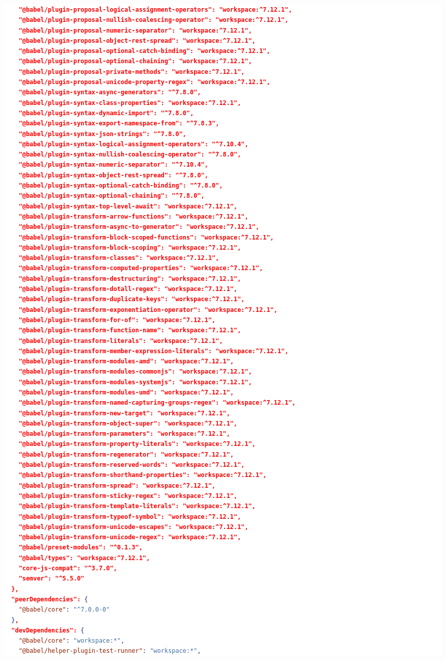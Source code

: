 ```json
    "@babel/plugin-proposal-logical-assignment-operators": "workspace:^7.12.1",
    "@babel/plugin-proposal-nullish-coalescing-operator": "workspace:^7.12.1",
    "@babel/plugin-proposal-numeric-separator": "workspace:^7.12.1",
    "@babel/plugin-proposal-object-rest-spread": "workspace:^7.12.1",
    "@babel/plugin-proposal-optional-catch-binding": "workspace:^7.12.1",
    "@babel/plugin-proposal-optional-chaining": "workspace:^7.12.1",
    "@babel/plugin-proposal-private-methods": "workspace:^7.12.1",
    "@babel/plugin-proposal-unicode-property-regex": "workspace:^7.12.1",
    "@babel/plugin-syntax-async-generators": "^7.8.0",
    "@babel/plugin-syntax-class-properties": "workspace:^7.12.1",
    "@babel/plugin-syntax-dynamic-import": "^7.8.0",
    "@babel/plugin-syntax-export-namespace-from": "^7.8.3",
    "@babel/plugin-syntax-json-strings": "^7.8.0",
    "@babel/plugin-syntax-logical-assignment-operators": "^7.10.4",
    "@babel/plugin-syntax-nullish-coalescing-operator": "^7.8.0",
    "@babel/plugin-syntax-numeric-separator": "^7.10.4",
    "@babel/plugin-syntax-object-rest-spread": "^7.8.0",
    "@babel/plugin-syntax-optional-catch-binding": "^7.8.0",
    "@babel/plugin-syntax-optional-chaining": "^7.8.0",
    "@babel/plugin-syntax-top-level-await": "workspace:^7.12.1",
    "@babel/plugin-transform-arrow-functions": "workspace:^7.12.1",
    "@babel/plugin-transform-async-to-generator": "workspace:^7.12.1",
    "@babel/plugin-transform-block-scoped-functions": "workspace:^7.12.1",
    "@babel/plugin-transform-block-scoping": "workspace:^7.12.1",
    "@babel/plugin-transform-classes": "workspace:^7.12.1",
    "@babel/plugin-transform-computed-properties": "workspace:^7.12.1",
    "@babel/plugin-transform-destructuring": "workspace:^7.12.1",
    "@babel/plugin-transform-dotall-regex": "workspace:^7.12.1",
    "@babel/plugin-transform-duplicate-keys": "workspace:^7.12.1",
    "@babel/plugin-transform-exponentiation-operator": "workspace:^7.12.1",
    "@babel/plugin-transform-for-of": "workspace:^7.12.1",
    "@babel/plugin-transform-function-name": "workspace:^7.12.1",
    "@babel/plugin-transform-literals": "workspace:^7.12.1",
    "@babel/plugin-transform-member-expression-literals": "workspace:^7.12.1",
    "@babel/plugin-transform-modules-amd": "workspace:^7.12.1",
    "@babel/plugin-transform-modules-commonjs": "workspace:^7.12.1",
    "@babel/plugin-transform-modules-systemjs": "workspace:^7.12.1",
    "@babel/plugin-transform-modules-umd": "workspace:^7.12.1",
    "@babel/plugin-transform-named-capturing-groups-regex": "workspace:^7.12.1",
    "@babel/plugin-transform-new-target": "workspace:^7.12.1",
    "@babel/plugin-transform-object-super": "workspace:^7.12.1",
    "@babel/plugin-transform-parameters": "workspace:^7.12.1",
    "@babel/plugin-transform-property-literals": "workspace:^7.12.1",
    "@babel/plugin-transform-regenerator": "workspace:^7.12.1",
    "@babel/plugin-transform-reserved-words": "workspace:^7.12.1",
    "@babel/plugin-transform-shorthand-properties": "workspace:^7.12.1",
    "@babel/plugin-transform-spread": "workspace:^7.12.1",
    "@babel/plugin-transform-sticky-regex": "workspace:^7.12.1",
    "@babel/plugin-transform-template-literals": "workspace:^7.12.1",
    "@babel/plugin-transform-typeof-symbol": "workspace:^7.12.1",
    "@babel/plugin-transform-unicode-escapes": "workspace:^7.12.1",
    "@babel/plugin-transform-unicode-regex": "workspace:^7.12.1",
    "@babel/preset-modules": "^0.1.3",
    "@babel/types": "workspace:^7.12.1",
    "core-js-compat": "^3.7.0",
    "semver": "^5.5.0"
  },
  "peerDependencies": {
    "@babel/core": "^7.0.0-0"
  },
  "devDependencies": {
    "@babel/core": "workspace:*",
    "@babel/helper-plugin-test-runner": "workspace:*",
```